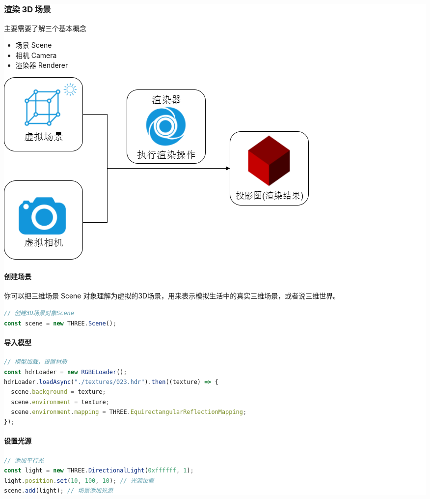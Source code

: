 ### 渲染 3D 场景

主要需要了解三个基本概念

- 场景 Scene
- 相机 Camera
- 渲染器 Renderer

![三维场景](/assets/images/three/scene.png)

#### 创建场景
你可以把三维场景 Scene 对象理解为虚拟的3D场景，用来表示模拟生活中的真实三维场景，或者说三维世界。
```js
// 创建3D场景对象Scene
const scene = new THREE.Scene();
```

#### 导入模型

```js
// 模型加载，设置材质
const hdrLoader = new RGBELoader();
hdrLoader.loadAsync("./textures/023.hdr").then((texture) => {
  scene.background = texture;
  scene.environment = texture;
  scene.environment.mapping = THREE.EquirectangularReflectionMapping;
});
```

#### 设置光源

```js
// 添加平行光
const light = new THREE.DirectionalLight(0xffffff, 1);
light.position.set(10, 100, 10); // 光源位置
scene.add(light); // 场景添加光源
```
